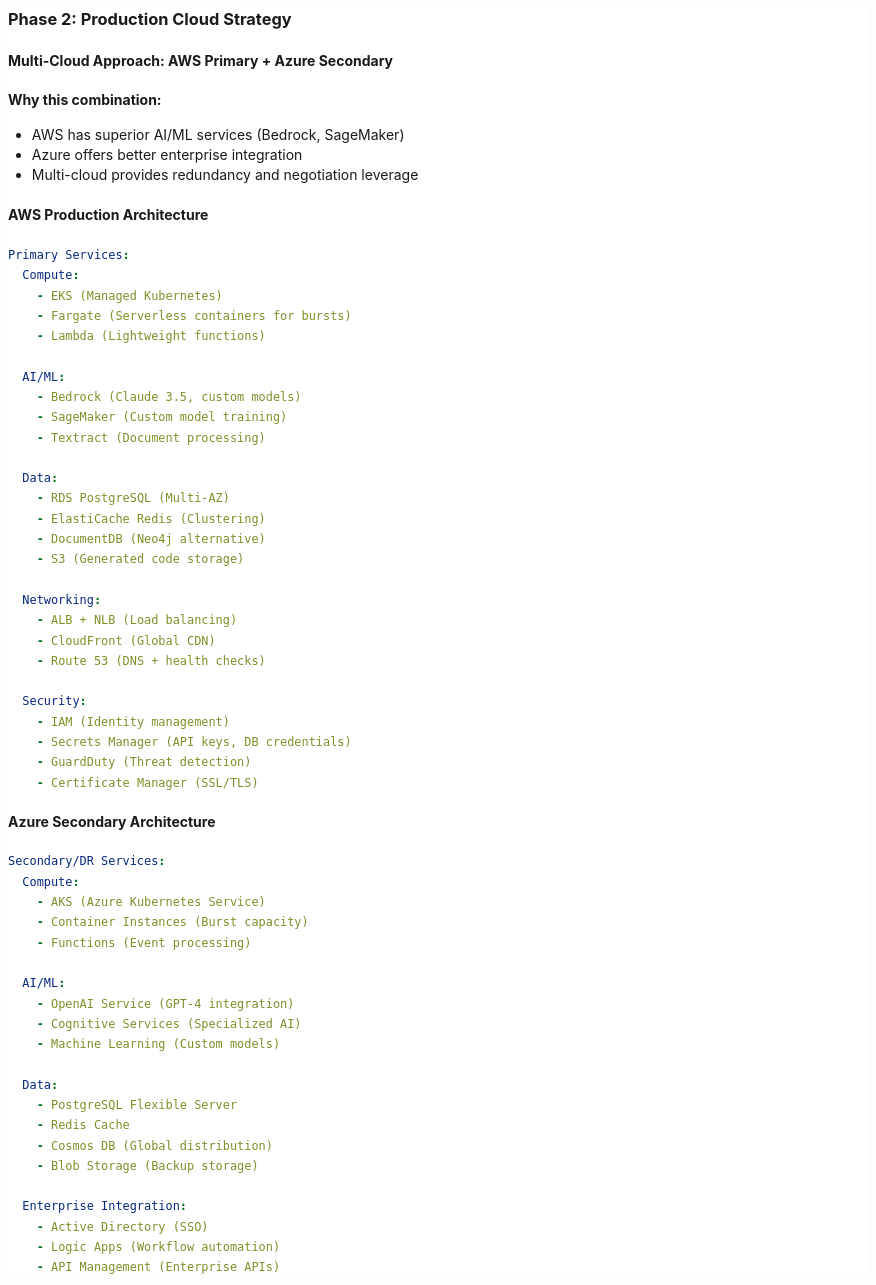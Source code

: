 ### Phase 2: Production Cloud Strategy

#### Multi-Cloud Approach: AWS Primary + Azure Secondary

**Why this combination:**
- AWS has superior AI/ML services (Bedrock, SageMaker)
- Azure offers better enterprise integration
- Multi-cloud provides redundancy and negotiation leverage

#### AWS Production Architecture

```yaml
Primary Services:
  Compute:
    - EKS (Managed Kubernetes)
    - Fargate (Serverless containers for bursts)
    - Lambda (Lightweight functions)

  AI/ML:
    - Bedrock (Claude 3.5, custom models)
    - SageMaker (Custom model training)
    - Textract (Document processing)

  Data:
    - RDS PostgreSQL (Multi-AZ)
    - ElastiCache Redis (Clustering)
    - DocumentDB (Neo4j alternative)
    - S3 (Generated code storage)

  Networking:
    - ALB + NLB (Load balancing)
    - CloudFront (Global CDN)
    - Route 53 (DNS + health checks)

  Security:
    - IAM (Identity management)
    - Secrets Manager (API keys, DB credentials)
    - GuardDuty (Threat detection)
    - Certificate Manager (SSL/TLS)
```

#### Azure Secondary Architecture

```yaml
Secondary/DR Services:
  Compute:
    - AKS (Azure Kubernetes Service)
    - Container Instances (Burst capacity)
    - Functions (Event processing)

  AI/ML:
    - OpenAI Service (GPT-4 integration)
    - Cognitive Services (Specialized AI)
    - Machine Learning (Custom models)

  Data:
    - PostgreSQL Flexible Server
    - Redis Cache
    - Cosmos DB (Global distribution)
    - Blob Storage (Backup storage)

  Enterprise Integration:
    - Active Directory (SSO)
    - Logic Apps (Workflow automation)
    - API Management (Enterprise APIs)
```